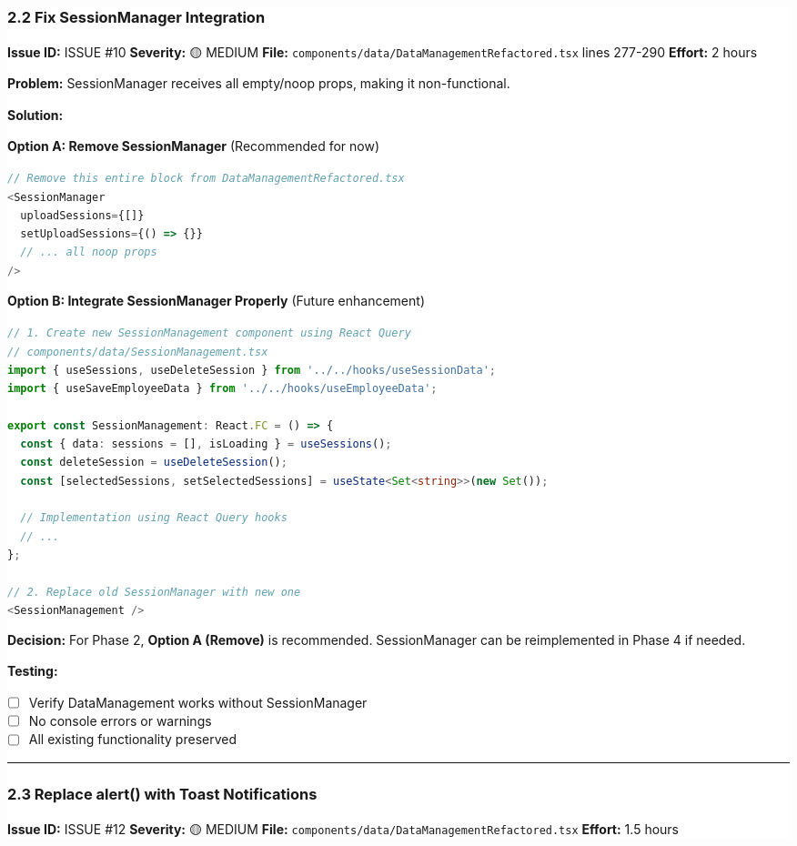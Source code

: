 ### 2.2 Fix SessionManager Integration
**Issue ID:** ISSUE #10
**Severity:** 🟡 MEDIUM
**File:** `components/data/DataManagementRefactored.tsx` lines 277-290
**Effort:** 2 hours

**Problem:**
SessionManager receives all empty/noop props, making it non-functional.

**Solution:**

**Option A: Remove SessionManager** (Recommended for now)
```typescript
// Remove this entire block from DataManagementRefactored.tsx
<SessionManager
  uploadSessions={[]}
  setUploadSessions={() => {}}
  // ... all noop props
/>
```

**Option B: Integrate SessionManager Properly** (Future enhancement)
```typescript
// 1. Create new SessionManagement component using React Query
// components/data/SessionManagement.tsx
import { useSessions, useDeleteSession } from '../../hooks/useSessionData';
import { useSaveEmployeeData } from '../../hooks/useEmployeeData';

export const SessionManagement: React.FC = () => {
  const { data: sessions = [], isLoading } = useSessions();
  const deleteSession = useDeleteSession();
  const [selectedSessions, setSelectedSessions] = useState<Set<string>>(new Set());

  // Implementation using React Query hooks
  // ...
};

// 2. Replace old SessionManager with new one
<SessionManagement />
```

**Decision:** For Phase 2, **Option A (Remove)** is recommended. SessionManager can be reimplemented in Phase 4 if needed.

**Testing:**
- [ ] Verify DataManagement works without SessionManager
- [ ] No console errors or warnings
- [ ] All existing functionality preserved

---

### 2.3 Replace alert() with Toast Notifications
**Issue ID:** ISSUE #12
**Severity:** 🟡 MEDIUM
**File:** `components/data/DataManagementRefactored.tsx`
**Effort:** 1.5 hours
